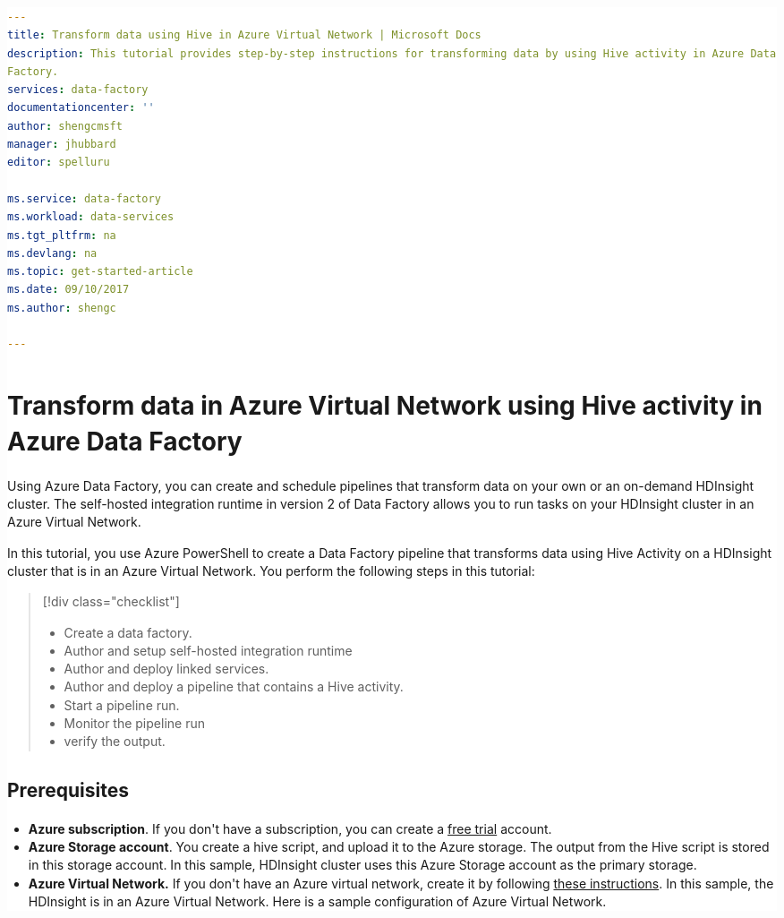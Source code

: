 ```yaml
---
title: Transform data using Hive in Azure Virtual Network | Microsoft Docs
description: This tutorial provides step-by-step instructions for transforming data by using Hive activity in Azure Data Factory.
services: data-factory
documentationcenter: ''
author: shengcmsft
manager: jhubbard
editor: spelluru

ms.service: data-factory
ms.workload: data-services
ms.tgt_pltfrm: na
ms.devlang: na
ms.topic: get-started-article
ms.date: 09/10/2017
ms.author: shengc

---
```


# Transform data in Azure Virtual Network using Hive activity in Azure Data Factory
Using Azure Data Factory, you can create and schedule pipelines that transform data on your own or an on-demand HDInsight cluster. The self-hosted integration runtime in version 2 of Data Factory allows you to run tasks on your HDInsight cluster in an Azure Virtual Network. 

In this tutorial, you use Azure PowerShell to create a Data Factory pipeline that transforms data using Hive Activity on a HDInsight cluster that is in an Azure Virtual Network. You perform the following steps in this tutorial:

> [!div class="checklist"]
> * Create a data factory. 
> * Author and setup self-hosted integration runtime
> * Author and deploy linked services.
> * Author and deploy a pipeline that contains a Hive activity.
> * Start a pipeline run.
> * Monitor the pipeline run 
> * verify the output. 

## Prerequisites
- **Azure subscription**. If you don't have a subscription, you can create a [free trial](http://azure.microsoft.com/pricing/free-trial/) account.
- **Azure Storage account**. You create a hive script, and upload it to the Azure storage. The output from the Hive script is stored in this storage account. In this sample, HDInsight cluster uses this Azure Storage account as the primary storage. 
- **Azure Virtual Network.** If you don't have an Azure virtual network, create it by following [these instructions](../virtual-network/virtual-network-get-started-vnet-subnet.md). In this sample, the HDInsight is in an Azure Virtual Network. Here is a sample configuration of Azure Virtual Network. 
